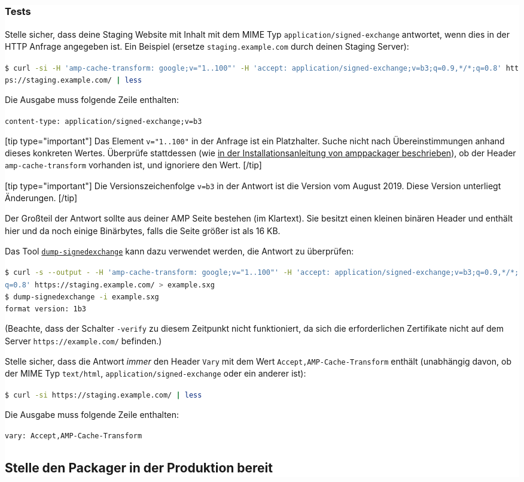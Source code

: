 ### Tests

Stelle sicher, dass deine Staging Website mit Inhalt mit dem MIME Typ `application/signed-exchange` antwortet, wenn dies in der HTTP Anfrage angegeben ist. Ein Beispiel (ersetze `staging.example.com` durch deinen Staging Server):

```sh
$ curl -si -H 'amp-cache-transform: google;v="1..100"' -H 'accept: application/signed-exchange;v=b3;q=0.9,*/*;q=0.8' https://staging.example.com/ | less
```

Die Ausgabe muss folgende Zeile enthalten:

```txt
content-type: application/signed-exchange;v=b3
```

[tip type="important"] Das Element `v="1..100"` in der Anfrage ist ein Platzhalter. Suche nicht nach Übereinstimmungen anhand dieses konkreten Wertes. Überprüfe stattdessen (wie [in der Installationsanleitung von amppackager beschrieben](https://github.com/ampproject/amppackager/blob/master/README.md#productionizing)), ob der Header `amp-cache-transform` vorhanden ist, und ignoriere den Wert. [/tip]

[tip type="important"] Die Versionszeichenfolge `v=b3` in der Antwort ist die Version vom August 2019. Diese Version unterliegt Änderungen. [/tip]

Der Großteil der Antwort sollte aus deiner AMP Seite bestehen (im Klartext). Sie besitzt einen kleinen binären Header und enthält hier und da noch einige Binärbytes, falls die Seite größer ist als 16 KB.

Das Tool [`dump-signedexchange`](https://github.com/WICG/webpackage/blob/master/go/signedexchange/README.md#installation) kann dazu verwendet werden, die Antwort zu überprüfen:

```sh
$ curl -s --output - -H 'amp-cache-transform: google;v="1..100"' -H 'accept: application/signed-exchange;v=b3;q=0.9,*/*;q=0.8' https://staging.example.com/ > example.sxg
$ dump-signedexchange -i example.sxg
format version: 1b3
```

(Beachte, dass der Schalter `-verify` zu diesem Zeitpunkt nicht funktioniert, da sich die erforderlichen Zertifikate nicht auf dem Server `https://example.com/` befinden.)

Stelle sicher, dass die Antwort _immer_ den Header `Vary` mit dem Wert `Accept,AMP-Cache-Transform` enthält (unabhängig davon, ob der MIME Typ `text/html`, `application/signed-exchange` oder ein anderer ist):

```sh
$ curl -si https://staging.example.com/ | less
```

Die Ausgabe muss folgende Zeile enthalten:

```txt
vary: Accept,AMP-Cache-Transform
```

## Stelle den Packager in der Produktion bereit
